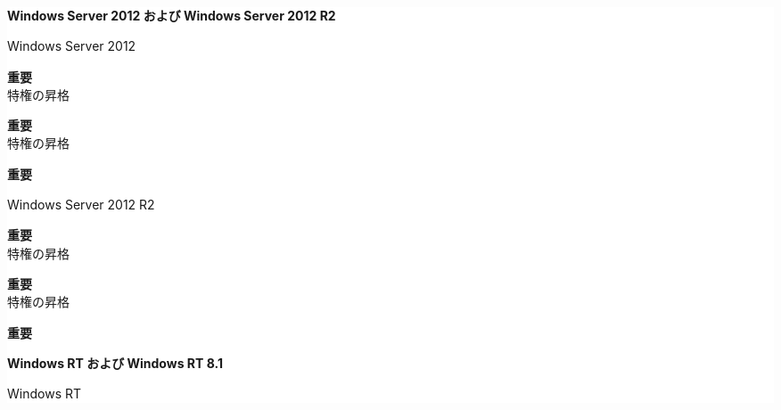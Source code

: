 **Windows Server 2012 および Windows Server 2012 R2**

</td>
</tr>
<tr>
<td style="border:1px solid black;">
Windows Server 2012

</td>
<td style="border:1px solid black;">

**重要**  
特権の昇格

</td>
<td style="border:1px solid black;">

**重要**  
特権の昇格

</td>
<td style="border:1px solid black;" colspan="2">

**重要**

</td>
</tr>
<tr>
<td style="border:1px solid black;">
Windows Server 2012 R2

</td>
<td style="border:1px solid black;">

**重要**  
特権の昇格

</td>
<td style="border:1px solid black;">

**重要**  
特権の昇格

</td>
<td style="border:1px solid black;" colspan="2">

**重要**

</td>
</tr>
<tr>
<td style="border:1px solid black;" colspan="5">

**Windows RT および Windows RT 8.1**

</td>
</tr>
<tr>
<td style="border:1px solid black;">
Windows RT
